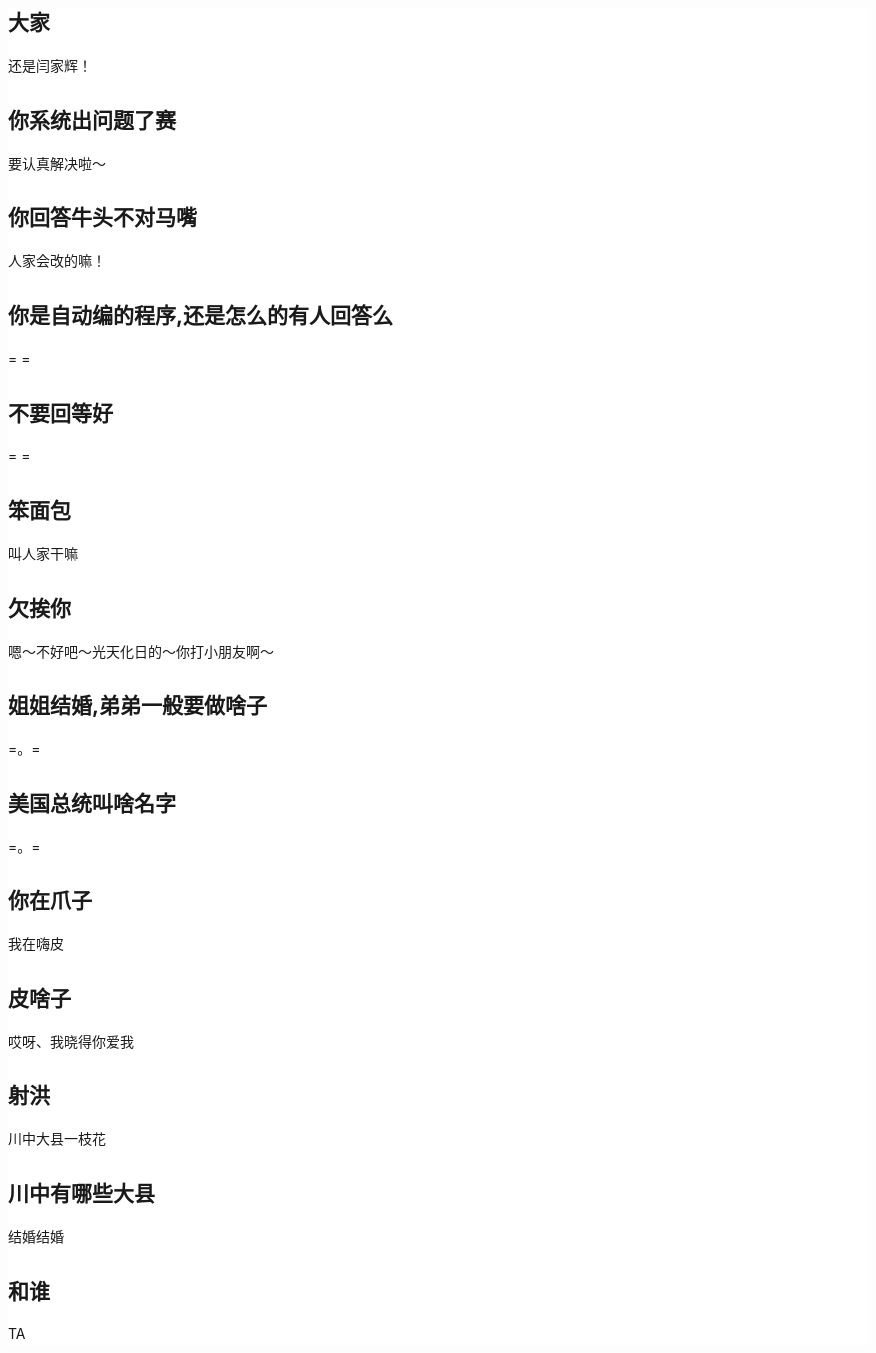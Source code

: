 ## 大家
还是闫家辉！

## 你系统出问题了赛
要认真解决啦〜

## 你回答牛头不对马嘴
人家会改的嘛！

## 你是自动编的程序,还是怎么的有人回答么
= =

## 不要回等好
= =

## 笨面包
叫人家干嘛

## 欠挨你
嗯～不好吧～光天化日的～你打小朋友啊～

## 姐姐结婚,弟弟一般要做啥子
=。=

## 美国总统叫啥名字
=。=

## 你在爪子
我在嗨皮

## 皮啥子
哎呀、我晓得你爱我

## 射洪
川中大县一枝花

## 川中有哪些大县
结婚结婚

## 和谁
TA
